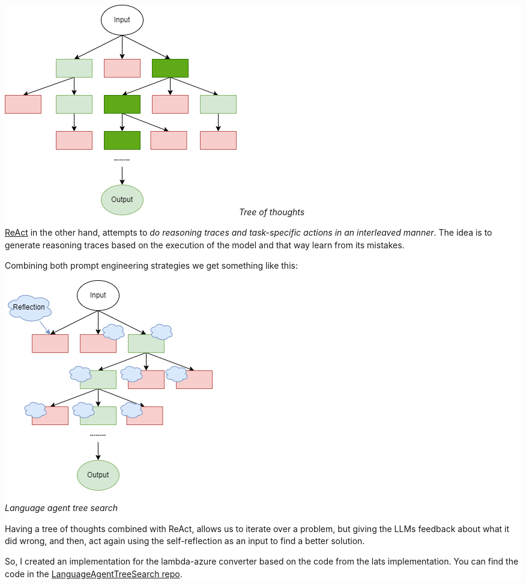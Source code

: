 ![Tree of Thoughts Diagram](./img/tree-of-thoughts.drawio.png)
*Tree of thoughts*

[ReAct](https://www.promptingguide.ai/techniques/react) in the other hand, attempts to *do reasoning traces and task-specific actions in an interleaved manner*. The idea is to generate reasoning traces based on the execution of the model and that way learn from its mistakes.

Combining both prompt engineering strategies we get something like this:

![Language Agent Tree Search Diagram](./img/lats.drawio.png)

*Language agent tree search*

Having a tree of thoughts combined with ReAct, allows us to iterate over a problem, but giving the LLMs feedback about what it did wrong, and then, act again using the self-reflection as an input to find a better solution.

So, I created an implementation for the lambda-azure converter based on the code from the lats implementation. You can find the code in the [LanguageAgentTreeSearch repo](https://github.com/andyz245/LanguageAgentTreeSearch).
